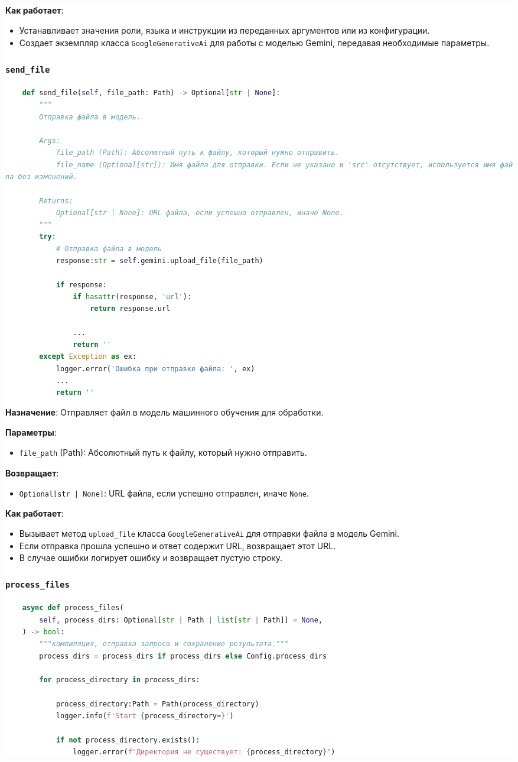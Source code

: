 **Как работает**:
- Устанавливает значения роли, языка и инструкции из переданных аргументов или из конфигурации.
- Создает экземпляр класса `GoogleGenerativeAi` для работы с моделью Gemini, передавая необходимые параметры.

### `send_file`

```python
    def send_file(self, file_path: Path) -> Optional[str | None]:
        """
        Отправка файла в модель.

        Args:
            file_path (Path): Абсолютный путь к файлу, который нужно отправить.
            file_name (Optional[str]): Имя файла для отправки. Если не указано и 'src' отсутствует, используется имя файла без изменений.

        Returns:
            Optional[str | None]: URL файла, если успешно отправлен, иначе None.
        """
        try:
            # Отправка файла в модель
            response:str = self.gemini.upload_file(file_path)

            if response:
                if hasattr(response, 'url'):
                    return response.url

                ...
                return ''
        except Exception as ex:
            logger.error('Ошибка при отправке файла: ', ex)
            ...
            return ''
```

**Назначение**:
Отправляет файл в модель машинного обучения для обработки.

**Параметры**:
- `file_path` (Path): Абсолютный путь к файлу, который нужно отправить.

**Возвращает**:
- `Optional[str | None]`: URL файла, если успешно отправлен, иначе `None`.

**Как работает**:
- Вызывает метод `upload_file` класса `GoogleGenerativeAi` для отправки файла в модель Gemini.
- Если отправка прошла успешно и ответ содержит URL, возвращает этот URL.
- В случае ошибки логирует ошибку и возвращает пустую строку.

### `process_files`

```python
    async def process_files(
        self, process_dirs: Optional[str | Path | list[str | Path]] = None, 
    ) -> bool:
        """компиляция, отправка запроса и сохранение результата."""
        process_dirs = process_dirs if process_dirs else Config.process_dirs

        for process_directory in process_dirs:

            process_directory:Path = Path(process_directory)
            logger.info(f'Start {process_directory=}')

            if not process_directory.exists():
                logger.error(f"Директория не существует: {process_directory}")
```